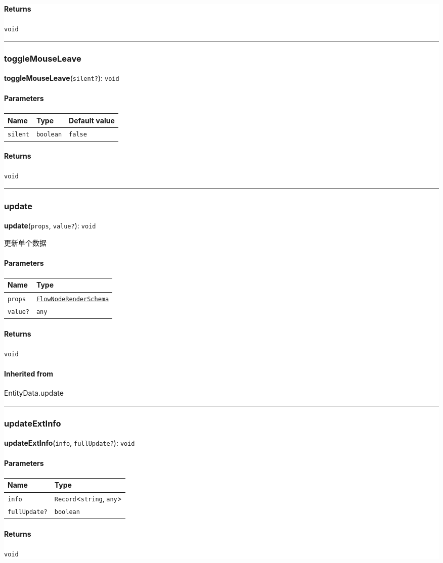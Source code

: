 #### Returns

`void`

***

### toggleMouseLeave

**toggleMouseLeave**(`silent?`): `void`

#### Parameters

| Name | Type | Default value |
| :------ | :------ | :------ |
| `silent` | `boolean` | `false` |

#### Returns

`void`

***

### update

**update**(`props`, `value?`): `void`

更新单个数据

#### Parameters

| Name | Type |
| :------ | :------ |
| `props` | [`FlowNodeRenderSchema`](/en/auto-docs/document/interfaces/FlowNodeRenderSchema.md) | `Partial`<[`FlowNodeRenderSchema`](/en/auto-docs/document/interfaces/FlowNodeRenderSchema.md)> | keyof [`FlowNodeRenderSchema`](/en/auto-docs/document/interfaces/FlowNodeRenderSchema.md) |
| `value?` | `any` |

#### Returns

`void`

#### Inherited from

EntityData.update

***

### updateExtInfo

**updateExtInfo**(`info`, `fullUpdate?`): `void`

#### Parameters

| Name | Type |
| :------ | :------ |
| `info` | `Record`<`string`, `any`> |
| `fullUpdate?` | `boolean` |

#### Returns

`void`
